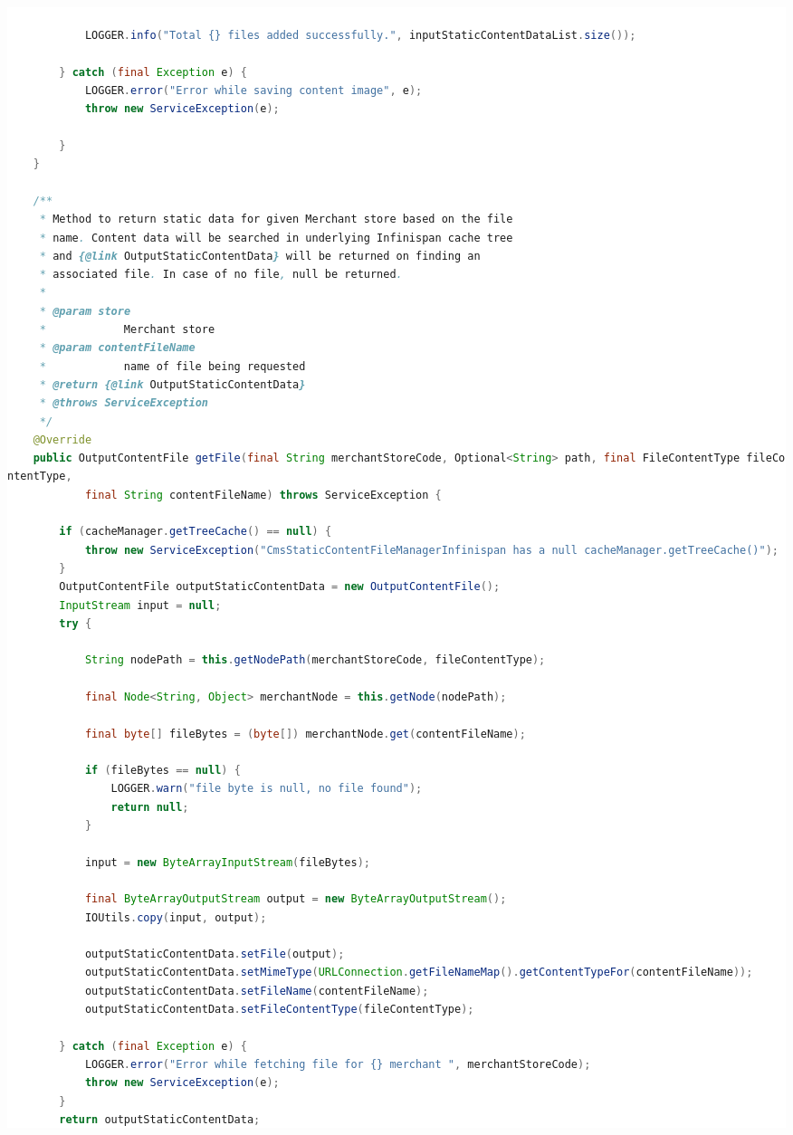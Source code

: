 ```java

			LOGGER.info("Total {} files added successfully.", inputStaticContentDataList.size());

		} catch (final Exception e) {
			LOGGER.error("Error while saving content image", e);
			throw new ServiceException(e);

		}
	}

	/**
	 * Method to return static data for given Merchant store based on the file
	 * name. Content data will be searched in underlying Infinispan cache tree
	 * and {@link OutputStaticContentData} will be returned on finding an
	 * associated file. In case of no file, null be returned.
	 * 
	 * @param store
	 *            Merchant store
	 * @param contentFileName
	 *            name of file being requested
	 * @return {@link OutputStaticContentData}
	 * @throws ServiceException
	 */
	@Override
	public OutputContentFile getFile(final String merchantStoreCode, Optional<String> path, final FileContentType fileContentType,
			final String contentFileName) throws ServiceException {

		if (cacheManager.getTreeCache() == null) {
			throw new ServiceException("CmsStaticContentFileManagerInfinispan has a null cacheManager.getTreeCache()");
		}
		OutputContentFile outputStaticContentData = new OutputContentFile();
		InputStream input = null;
		try {

			String nodePath = this.getNodePath(merchantStoreCode, fileContentType);

			final Node<String, Object> merchantNode = this.getNode(nodePath);

			final byte[] fileBytes = (byte[]) merchantNode.get(contentFileName);

			if (fileBytes == null) {
				LOGGER.warn("file byte is null, no file found");
				return null;
			}

			input = new ByteArrayInputStream(fileBytes);

			final ByteArrayOutputStream output = new ByteArrayOutputStream();
			IOUtils.copy(input, output);

			outputStaticContentData.setFile(output);
			outputStaticContentData.setMimeType(URLConnection.getFileNameMap().getContentTypeFor(contentFileName));
			outputStaticContentData.setFileName(contentFileName);
			outputStaticContentData.setFileContentType(fileContentType);

		} catch (final Exception e) {
			LOGGER.error("Error while fetching file for {} merchant ", merchantStoreCode);
			throw new ServiceException(e);
		}
		return outputStaticContentData;
```